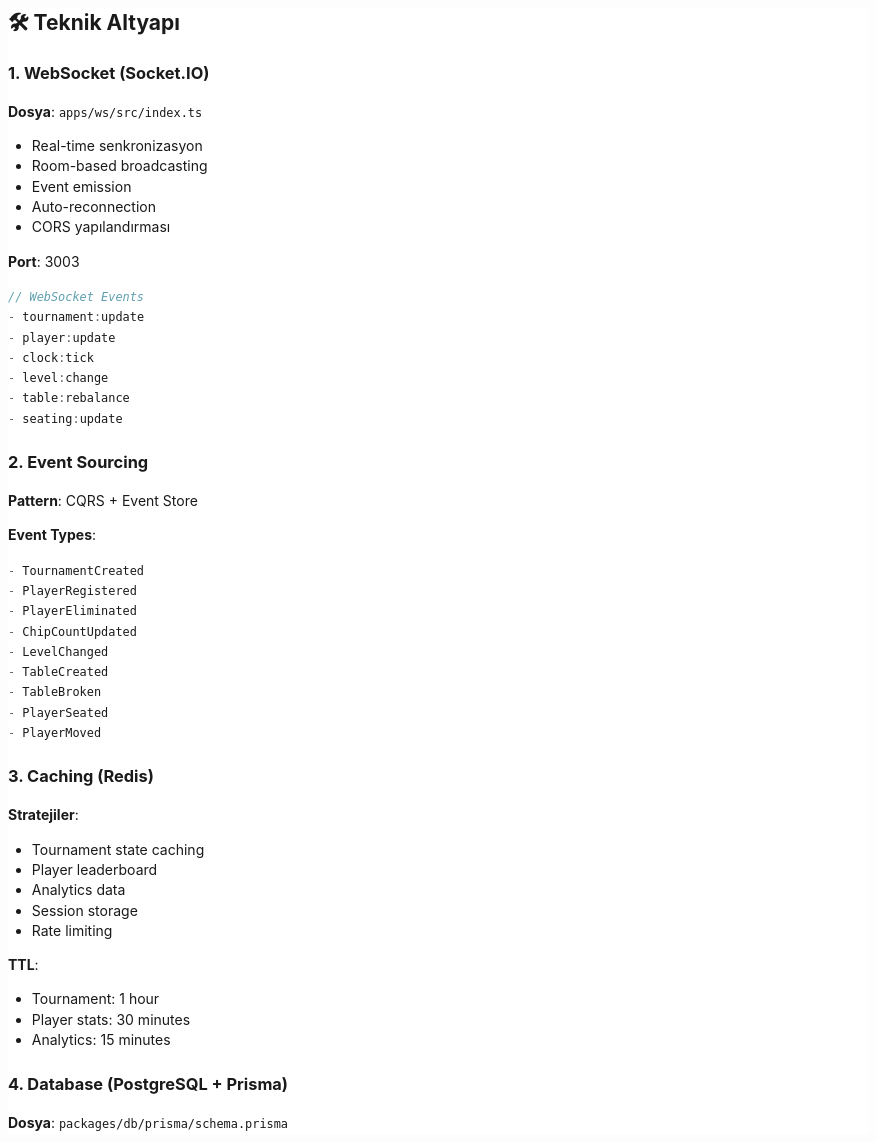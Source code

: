 
## 🛠️ Teknik Altyapı

### 1. WebSocket (Socket.IO)
**Dosya**: `apps/ws/src/index.ts`
- Real-time senkronizasyon
- Room-based broadcasting
- Event emission
- Auto-reconnection
- CORS yapılandırması

**Port**: 3003

```typescript
// WebSocket Events
- tournament:update
- player:update
- clock:tick
- level:change
- table:rebalance
- seating:update
```

### 2. Event Sourcing
**Pattern**: CQRS + Event Store

**Event Types**:
```typescript
- TournamentCreated
- PlayerRegistered
- PlayerEliminated
- ChipCountUpdated
- LevelChanged
- TableCreated
- TableBroken
- PlayerSeated
- PlayerMoved
```

### 3. Caching (Redis)
**Stratejiler**:
- Tournament state caching
- Player leaderboard
- Analytics data
- Session storage
- Rate limiting

**TTL**:
- Tournament: 1 hour
- Player stats: 30 minutes
- Analytics: 15 minutes

### 4. Database (PostgreSQL + Prisma)
**Dosya**: `packages/db/prisma/schema.prisma`
